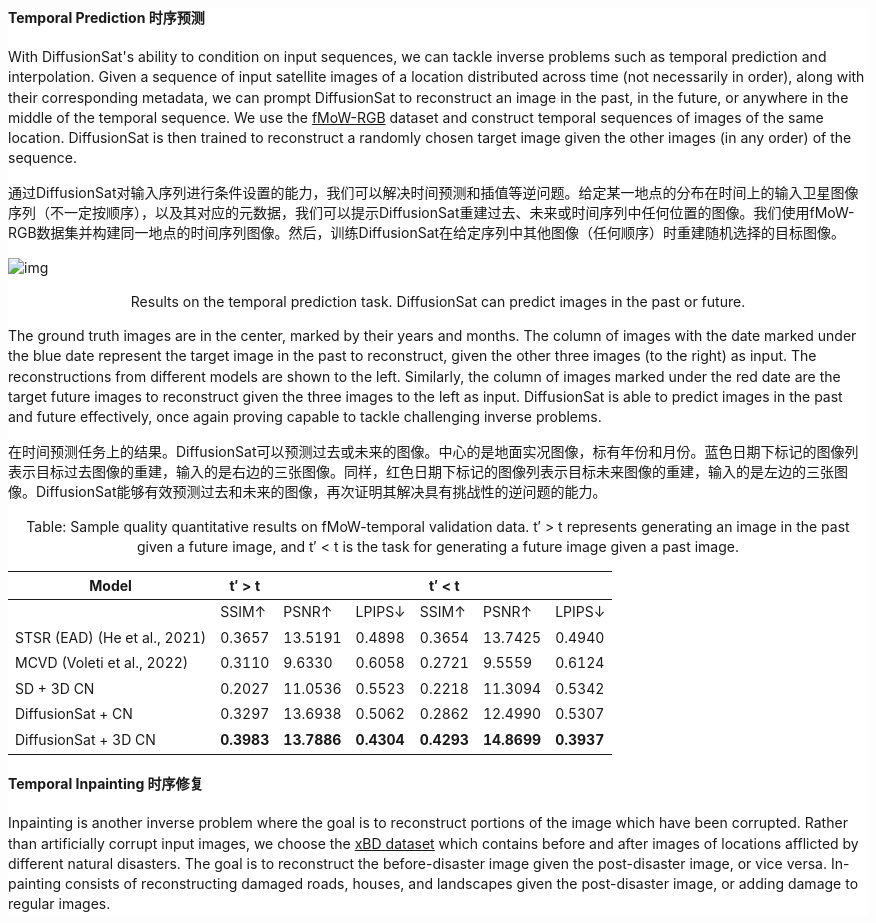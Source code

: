 #### Temporal Prediction 时序预测

With DiffusionSat's ability to condition on input sequences, we can tackle inverse problems such as temporal prediction and interpolation. Given a sequence of input satellite images of a location distributed across time (not necessarily in order), along with their corresponding metadata, we can prompt DiffusionSat to reconstruct an image in the past, in the future, or anywhere in the middle of the temporal sequence. We use the [fMoW-RGB](https://github.com/fMoW) dataset and construct temporal sequences of images of the same location. DiffusionSat is then trained to reconstruct a randomly chosen target image given the other images (in any order) of the sequence.

通过DiffusionSat对输入序列进行条件设置的能力，我们可以解决时间预测和插值等逆问题。给定某一地点的分布在时间上的输入卫星图像序列（不一定按顺序），以及其对应的元数据，我们可以提示DiffusionSat重建过去、未来或时间序列中任何位置的图像。我们使用fMoW-RGB数据集并构建同一地点的时间序列图像。然后，训练DiffusionSat在给定序列中其他图像（任何顺序）时重建随机选择的目标图像。

![img](../assets/introduction_to_diffusionsat/diffusion_sat_temporal.png)

<div align="center">Results on the temporal prediction task. DiffusionSat can predict images in the past or future.</div>

The ground truth images are in the center, marked by their years and months. The column of images with the date marked under the blue date represent the target image in the past to reconstruct, given the other three images (to the right) as input. The reconstructions from different models are shown to the left. Similarly, the column of images marked under the red date are the target future images to reconstruct given the three images to the left as input. DiffusionSat is able to predict images in the past and future effectively, once again proving capable to tackle challenging inverse problems.

在时间预测任务上的结果。DiffusionSat可以预测过去或未来的图像。中心的是地面实况图像，标有年份和月份。蓝色日期下标记的图像列表示目标过去图像的重建，输入的是右边的三张图像。同样，红色日期下标记的图像列表示目标未来图像的重建，输入的是左边的三张图像。DiffusionSat能够有效预测过去和未来的图像，再次证明其解决具有挑战性的逆问题的能力。

<div align="center">Table: Sample quality quantitative results on fMoW-temporal validation data. t′ > t represents generating an image in the past given a future image, and t′ < t is the task for generating a future image given a past image.</div>

| Model                        | t′ > t     |             |            | t′ < t     |             |            |
| ---------------------------- | ---------- | ----------- | ---------- | ---------- | ----------- | ---------- |
|                              | SSIM↑      | PSNR↑       | LPIPS↓     | SSIM↑      | PSNR↑       | LPIPS↓     |
| STSR (EAD) (He et al., 2021) | 0.3657     | 13.5191     | 0.4898     | 0.3654     | 13.7425     | 0.4940     |
| MCVD (Voleti et al., 2022)   | 0.3110     | 9.6330      | 0.6058     | 0.2721     | 9.5559      | 0.6124     |
| SD + 3D CN                   | 0.2027     | 11.0536     | 0.5523     | 0.2218     | 11.3094     | 0.5342     |
| DiffusionSat + CN            | 0.3297     | 13.6938     | 0.5062     | 0.2862     | 12.4990     | 0.5307     |
| DiffusionSat + 3D CN         | **0.3983** | **13.7886** | **0.4304** | **0.4293** | **14.8699** | **0.3937** |

#### Temporal Inpainting 时序修复

Inpainting is another inverse problem where the goal is to reconstruct portions of the image which have been corrupted. Rather than artificially corrupt input images, we choose the [xBD dataset](https://www.v7labs.com/open-datasets/xbd-dataset) which contains before and after images of locations afflicted by different natural disasters. The goal is to reconstruct the before-disaster image given the post-disaster image, or vice versa. In-painting consists of reconstructing damaged roads, houses, and landscapes given the post-disaster image, or adding damage to regular images.
